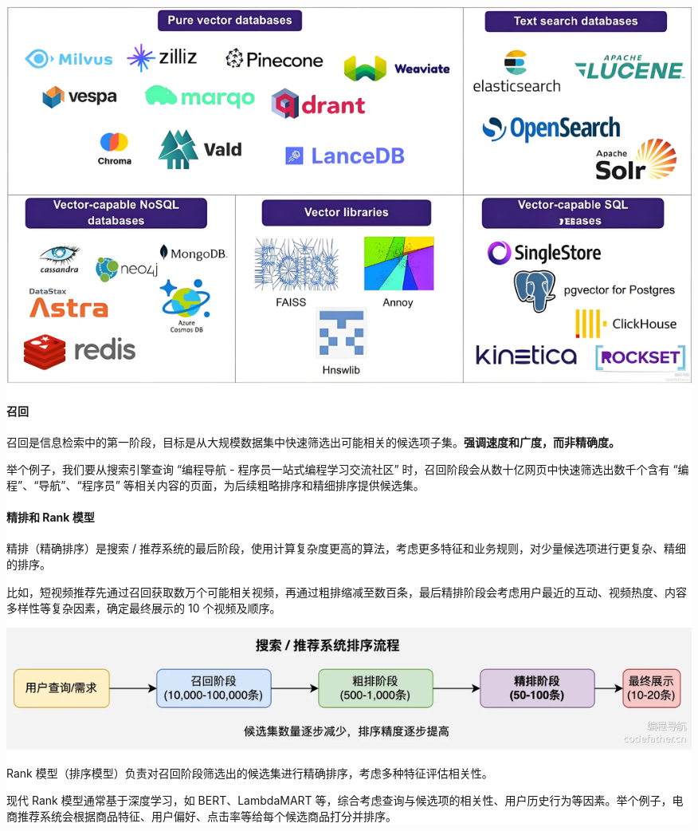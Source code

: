 ![rag-8](assets/rag-8.jpg)

#### 召回

召回是信息检索中的第一阶段，目标是从大规模数据集中快速筛选出可能相关的候选项子集。**强调速度和广度，而非精确度。**

举个例子，我们要从搜⁠索引擎查询 “编程导航 - 程序员一站式编程‌学习交流社区” 时，召回阶段会从数十亿网页中快速筛选出数千个含有 “编程”、“导‎航”、“程序员” 等相关内容的页面，为后‌续粗略排序和精细排序提供候选集。

#### 精排和 Rank 模型

精排（精确排⁠序）是搜索 / 推荐系统‌的最后阶段，使用计算复杂度更高的算法，考虑更多特‎征和业务规则，对少量候选‌项进行更复杂、精细的排序。

比如，短视频推荐⁠先通过召回获取数万个可能相关视频‌，再通过粗排缩减至数百条，最后精排阶段会考虑用户最近的互动、视频‎热度、内容多样性等复杂因素，确定‌最终展示的 10 个视频及顺序。

![rag-9](assets/rag-9.jpg)

Rank ⁠模型（排序模型）负‌责对召回阶段筛选出的候选集进行精确排‎序，考虑多种特征评‌估相关性。

现代 Rank 模型⁠通常基于深度学习，如 BERT、Lamb‌daMART 等，综合考虑查询与候选项的相关性、用户历史行为等因素。举个例子，电‎商推荐系统会根据商品特征、用户偏好、点击‌率等给每个候选商品打分并排序。
